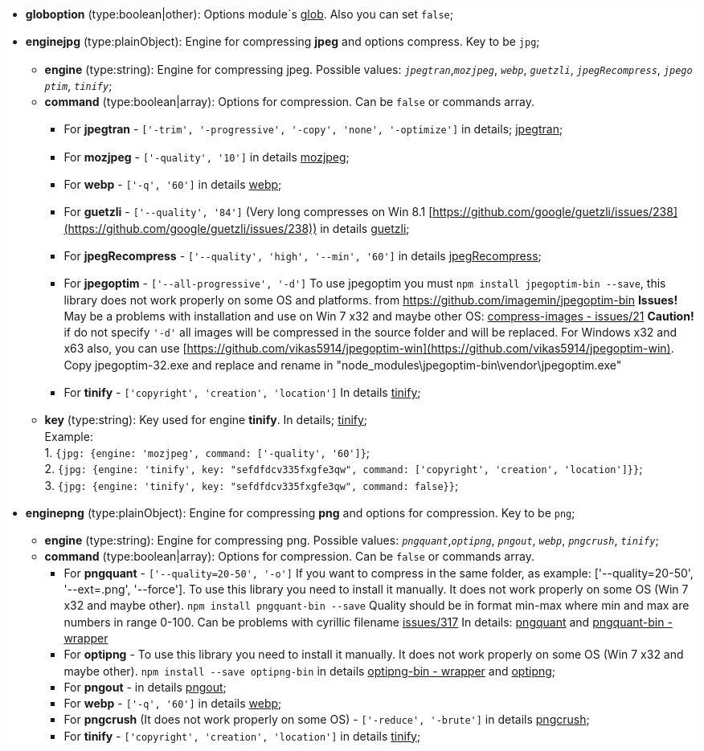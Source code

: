 +  **globoption** (type:boolean|other): Options  module\`s [glob](https://www.npmjs.com/package/glob). Also you can set `false`;

+  **enginejpg** (type:plainObject): Engine for compressing **jpeg** and options compress. Key to be `jpg`;
    + **engine** (type:string): Engine for compressing jpeg. Possible values:
*`jpegtran`*,*`mozjpeg`*, *`webp`*, *`guetzli`*, *`jpegRecompress`*, *`jpegoptim`*, *`tinify`*;
    + **command** (type:boolean|array): Options for compression. Can be `false` or commands array.
        + For **jpegtran** - `['-trim', '-progressive', '-copy', 'none', '-optimize']` in details; [jpegtran](https://libjpeg-turbo.org/);
        + For **mozjpeg** - `['-quality', '10']` in details [mozjpeg](https://github.com/mozilla/mozjpeg/);
        + For **webp** - `['-q', '60']` in details [webp](https://developers.google.com/speed/webp/);
        + For **guetzli** - `['--quality', '84']` (Very long compresses on Win 8.1 [https://github.com/google/guetzli/issues/238](https://github.com/google/guetzli/issues/238)) in details [guetzli](https://github.com/google/guetzli/);
        + For **jpegRecompress** - `['--quality', 'high', '--min', '60']` in details [jpegRecompress](https://github.com/danielgtaylor/jpeg-archive/);
        + For **jpegoptim** - `['--all-progressive', '-d']` 
        To use jpegoptim you must `npm install jpegoptim-bin --save`, this library does not work properly on some OS and platforms.
        from https://github.com/imagemin/jpegoptim-bin
        **Issues!**
        May be a problems with installation and use on Win 7 x32 and maybe other OS: 
        [compress-images - issues/21](https://github.com/semiromid/compress-images/issues/21)
        **Caution!** if do not specify `'-d'` all images will be compressed in the source folder and will be replaced. 
        For Windows x32 and x63 also, you can use [https://github.com/vikas5914/jpegoptim-win](https://github.com/vikas5914/jpegoptim-win). Copy jpegoptim-32.exe and replace and rename in "node_modules\jpegoptim-bin\vendor\jpegoptim.exe"
          
        + For **tinify** - `['copyright', 'creation', 'location']` In details [tinify](https://tinypng.com/developers/reference/nodejs/);
    + **key** (type:string): Key used for engine **tinify**.  In details; [tinify](https://tinypng.com/developers/reference/nodejs/);  <br />
            Example:  <br /> 
            1. `{jpg: {engine: 'mozjpeg', command: ['-quality', '60']}`;  <br />
            2. `{jpg: {engine: 'tinify', key: "sefdfdcv335fxgfe3qw", command: ['copyright', 'creation', 'location']}}`;  <br />
            3. `{jpg: {engine: 'tinify', key: "sefdfdcv335fxgfe3qw", command: false}}`;    
    
+  **enginepng** (type:plainObject): Engine for compressing **png** and options for compression. Key to be `png`;
    + **engine** (type:string): Engine for compressing png. Possible values:
*`pngquant`*,*`optipng`*, *`pngout`*, *`webp`*, *`pngcrush`*, *`tinify`*;
    + **command** (type:boolean|array): Options for compression. Can be `false` or commands array.
        + For **pngquant** - `['--quality=20-50', '-o']` If you want to compress in the same folder, as example: ['--quality=20-50', '--ext=.png', '--force']. To use this library you need to install it manually. It does not work properly on some OS (Win 7 x32 and maybe other). `npm install pngquant-bin --save` 
        Quality should be in format min-max where min and max are numbers in range 0-100. Can be problems with cyrillic filename [issues/317](https://github.com/kornelski/pngquant/issues/317) 
        In details: 
        [pngquant](https://pngquant.org/) and 
        [pngquant-bin - wrapper](https://github.com/imagemin/pngquant-bin)
        + For **optipng** - To use this library you need to install it manually. 
        It does not work properly on some OS (Win 7 x32 and maybe other). `npm install --save optipng-bin` in details [optipng-bin - wrapper](https://github.com/imagemin/optipng-bin)
        and [optipng](http://optipng.sourceforge.net/);
        + For **pngout** - in details [pngout](http://advsys.net/ken/util/pngout.htm);
        + For **webp** - `['-q', '60']` in details [webp](https://developers.google.com/speed/webp/);
        + For **pngcrush** (It does not work properly on some OS) - `['-reduce', '-brute']` in details [pngcrush](https://pmt.sourceforge.io/pngcrush/);
        + For **tinify** - `['copyright', 'creation', 'location']` in details [tinify](https://tinypng.com/developers/reference/nodejs/);